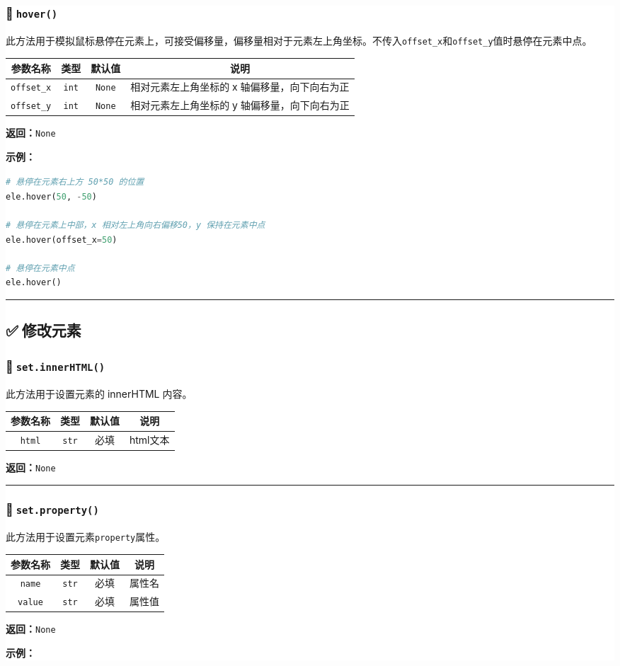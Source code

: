 
### 📌 `hover()`

此方法用于模拟鼠标悬停在元素上，可接受偏移量，偏移量相对于元素左上角坐标。不传入`offset_x`和`offset_y`值时悬停在元素中点。

|  参数名称  | 类型  | 默认值 | 说明                                          |
| :--------: | :---: | :----: | --------------------------------------------- |
| `offset_x` | `int` | `None` | 相对元素左上角坐标的 x 轴偏移量，向下向右为正 |
| `offset_y` | `int` | `None` | 相对元素左上角坐标的 y 轴偏移量，向下向右为正 |

**返回：**`None`

**示例：**

```python
# 悬停在元素右上方 50*50 的位置
ele.hover(50, -50)

# 悬停在元素上中部，x 相对左上角向右偏移50，y 保持在元素中点
ele.hover(offset_x=50)

# 悬停在元素中点
ele.hover()
```

---

## ✅️️ 修改元素

### 📌 `set.innerHTML()`

此方法用于设置元素的 innerHTML 内容。

| 参数名称 | 类型  | 默认值 | 说明     |
| :------: | :---: | :----: | -------- |
|  `html`  | `str` |  必填  | html文本 |

**返回：**`None`

---

### 📌 `set.property()`

此方法用于设置元素`property`属性。

| 参数名称 | 类型  | 默认值 | 说明   |
| :------: | :---: | :----: | ------ |
|  `name`  | `str` |  必填  | 属性名 |
| `value`  | `str` |  必填  | 属性值 |

**返回：**`None`

**示例：**
